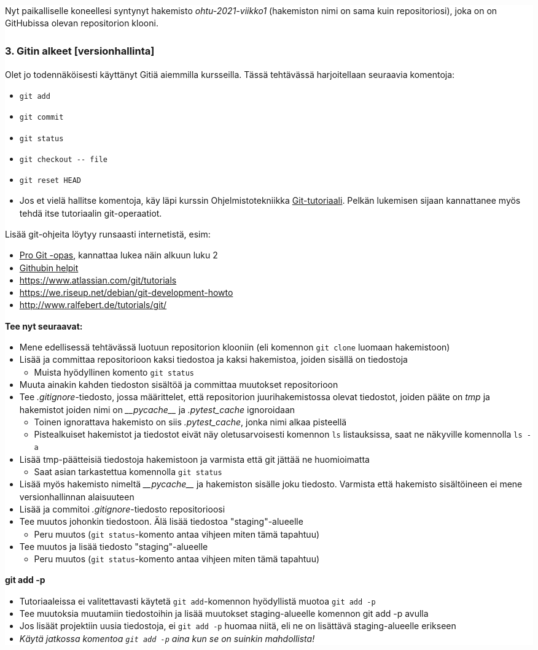 Nyt paikalliselle koneellesi syntynyt hakemisto _ohtu-2021-viikko1_ (hakemiston nimi on sama kuin repositoriosi), joka on on GitHubissa olevan repositorion klooni.

### 3. Gitin alkeet [versionhallinta]

Olet jo todennäköisesti käyttänyt Gitiä aiemmilla kursseilla. Tässä tehtävässä harjoitellaan seuraavia komentoja:

- `git add`
- `git commit`
- `git status`
- `git checkout -- file`
- `git reset HEAD`

- Jos et vielä hallitse komentoja, käy läpi kurssin Ohjelmistotekniikka
  [Git-tutoriaali](https://ohjelmistotekniikka-hy.github.io/python/viikko1#gitin-alkeet). Pelkän lukemisen sijaan kannattanee myös tehdä itse tutoriaalin git-operaatiot.

Lisää git-ohjeita löytyy runsaasti internetistä, esim:

- [Pro Git -opas](http://git-scm.com/book), kannattaa lukea näin alkuun luku 2
- [Githubin helpit](https://help.github.com/articles/)
- <https://www.atlassian.com/git/tutorials>
- <https://we.riseup.net/debian/git-development-howto>
- <http://www.ralfebert.de/tutorials/git/>

**Tee nyt seuraavat:**

- Mene edellisessä tehtävässä luotuun repositorion klooniin (eli komennon `git clone` luomaan hakemistoon)
- Lisää ja committaa repositorioon kaksi tiedostoa ja kaksi hakemistoa, joiden sisällä on tiedostoja
  - Muista hyödyllinen komento `git status`
- Muuta ainakin kahden tiedoston sisältöä ja committaa muutokset repositorioon
- Tee _.gitignore_-tiedosto, jossa määrittelet, että repositorion juurihakemistossa olevat tiedostot, joiden pääte on _tmp_ ja hakemistot joiden nimi on <i>\_\_pycache\_\_</i> ja <i>.pytest_cache</i> ignoroidaan
  - Toinen ignorattava hakemisto on siis <i>.pytest_cache</i>, jonka nimi alkaa pisteellä
  - Pistealkuiset hakemistot ja tiedostot eivät näy oletusarvoisesti komennon `ls` listauksissa, saat ne näkyville komennolla `ls -a`
- Lisää tmp-päätteisiä tiedostoja hakemistoon ja varmista että git jättää ne huomioimatta
  - Saat asian tarkastettua komennolla `git status`
- Lisää myös hakemisto nimeltä <i>\_\_pycache\_\_</i> ja hakemiston sisälle joku tiedosto. Varmista että hakemisto sisältöineen ei mene versionhallinnan alaisuuteen
- Lisää ja commitoi _.gitignore_-tiedosto repositorioosi
- Tee muutos johonkin tiedostoon. Älä lisää tiedostoa "staging"-alueelle
  - Peru muutos (`git status`-komento antaa vihjeen miten tämä tapahtuu)
- Tee muutos ja lisää tiedosto "staging"-alueelle
  - Peru muutos (`git status`-komento antaa vihjeen miten tämä tapahtuu)

**git add -p**

- Tutoriaaleissa ei valitettavasti käytetä `git add`-komennon hyödyllistä muotoa `git add -p`
- Tee muutoksia muutamiin tiedostoihin ja lisää muutokset staging-alueelle komennon git add -p avulla
- Jos lisäät projektiin uusia tiedostoja, ei `git add -p` huomaa niitä, eli ne on lisättävä staging-alueelle erikseen
- _Käytä jatkossa komentoa `git add -p` aina kun se on suinkin mahdollista!_
